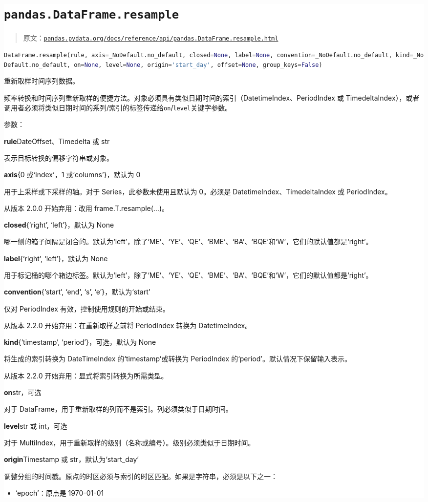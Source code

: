 # `pandas.DataFrame.resample`

> 原文：[`pandas.pydata.org/docs/reference/api/pandas.DataFrame.resample.html`](https://pandas.pydata.org/docs/reference/api/pandas.DataFrame.resample.html)

```py
DataFrame.resample(rule, axis=_NoDefault.no_default, closed=None, label=None, convention=_NoDefault.no_default, kind=_NoDefault.no_default, on=None, level=None, origin='start_day', offset=None, group_keys=False)
```

重新取样时间序列数据。

频率转换和时间序列重新取样的便捷方法。对象必须具有类似日期时间的索引（DatetimeIndex、PeriodIndex 或 TimedeltaIndex），或者调用者必须将类似日期时间的系列/索引的标签传递给`on`/`level`关键字参数。

参数：

**rule**DateOffset、Timedelta 或 str

表示目标转换的偏移字符串或对象。

**axis**{0 或‘index’，1 或‘columns’}，默认为 0

用于上采样或下采样的轴。对于 Series，此参数未使用且默认为 0。必须是 DatetimeIndex、TimedeltaIndex 或 PeriodIndex。

从版本 2.0.0 开始弃用：改用 frame.T.resample(…)。

**closed**{‘right’, ‘left’}，默认为 None

哪一侧的箱子间隔是闭合的。默认为‘left’，除了‘ME’、‘YE’、‘QE’、‘BME’、‘BA’、‘BQE’和‘W’，它们的默认值都是‘right’。

**label**{‘right’, ‘left’}，默认为 None

用于标记桶的哪个箱边标签。默认为‘left’，除了‘ME’、‘YE’、‘QE’、‘BME’、‘BA’、‘BQE’和‘W’，它们的默认值都是‘right’。

**convention**{‘start’, ‘end’, ‘s’, ‘e’}，默认为‘start’

仅对 PeriodIndex 有效，控制使用规则的开始或结束。

从版本 2.2.0 开始弃用：在重新取样之前将 PeriodIndex 转换为 DatetimeIndex。

**kind**{‘timestamp’, ‘period’}，可选，默认为 None

将生成的索引转换为 DateTimeIndex 的‘timestamp’或转换为 PeriodIndex 的‘period’。默认情况下保留输入表示。

从版本 2.2.0 开始弃用：显式将索引转换为所需类型。

**on**str，可选

对于 DataFrame，用于重新取样的列而不是索引。列必须类似于日期时间。

**level**str 或 int，可选

对于 MultiIndex，用于重新取样的级别（名称或编号）。级别必须类似于日期时间。

**origin**Timestamp 或 str，默认为‘start_day’

调整分组的时间戳。原点的时区必须与索引的时区匹配。如果是字符串，必须是以下之一：

+   ‘epoch’：原点是 1970-01-01
